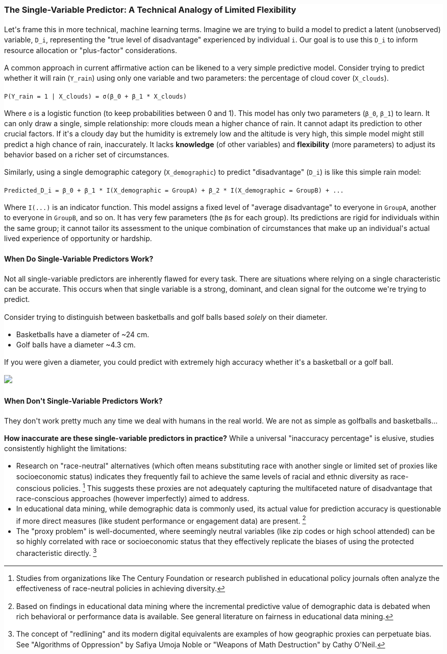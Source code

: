 ### The Single-Variable Predictor: A Technical Analogy of Limited Flexibility

Let's frame this in more technical, machine learning terms. Imagine we are trying to build a model to predict a latent (unobserved) variable, `D_i`, representing the "true level of disadvantage" experienced by individual `i`. Our goal is to use this `D_i` to inform resource allocation or "plus-factor" considerations.

A common approach in current affirmative action can be likened to a very simple predictive model. Consider trying to predict whether it will rain (`Y_rain`) using only one variable and two parameters: the percentage of cloud cover (`X_clouds`).

`P(Y_rain = 1 | X_clouds) = σ(β_0 + β_1 * X_clouds)`

Where `σ` is a logistic function (to keep probabilities between 0 and 1). This model has only two parameters (`β_0`, `β_1`) to learn. It can only draw a single, simple relationship: more clouds mean a higher chance of rain. It cannot adapt its prediction to other crucial factors. If it's a cloudy day but the humidity is extremely low and the altitude is very high, this simple model might still predict a high chance of rain, inaccurately. It lacks **knowledge** (of other variables) and **flexibility** (more parameters) to adjust its behavior based on a richer set of circumstances.



Similarly, using a single demographic category (`X_demographic`) to predict "disadvantage" (`D_i`) is like this simple rain model:

`Predicted_D_i = β_0 + β_1 * I(X_demographic = GroupA) + β_2 * I(X_demographic = GroupB) + ...`

Where `I(...)` is an indicator function. This model assigns a fixed level of "average disadvantage" to everyone in `GroupA`, another to everyone in `GroupB`, and so on. It has very few parameters (the `β`s for each group). Its predictions are rigid for individuals within the same group; it cannot tailor its assessment to the unique combination of circumstances that make up an individual's actual lived experience of opportunity or hardship.

#### When Do Single-Variable Predictors Work?

Not all single-variable predictors are inherently flawed for every task. There are situations where relying on a single characteristic can be accurate. This occurs when that single variable is a strong, dominant, and clean signal for the outcome we're trying to predict.



Consider trying to distinguish between basketballs and golf balls based *solely* on their diameter.
*   Basketballs have a diameter of ~24 cm.
*   Golf balls have a diameter ~4.3 cm.

If you were given a diameter, you could predict with extremely high accuracy whether it's a basketball or a golf ball.

![]({{site.baseurl}}/assets/affirmative-action/separated_gaussians.png)

#### When Don't Single-Variable Predictors Work?

They don't work pretty much any time we deal with humans in the real world. We are not  as simple as golfballs and basketballs...

**How inaccurate are these single-variable predictors in practice?**
While a universal "inaccuracy percentage" is elusive, studies consistently highlight the limitations:
*   Research on "race-neutral" alternatives (which often means substituting race with another single or limited set of proxies like socioeconomic status) indicates they frequently fail to achieve the same levels of racial and ethnic diversity as race-conscious policies. [^5] This suggests these proxies are not adequately capturing the multifaceted nature of disadvantage that race-conscious approaches (however imperfectly) aimed to address.
*   In educational data mining, while demographic data is commonly used, its actual value for prediction accuracy is questionable if more direct measures (like student performance or engagement data) are present. [^2]
*   The "proxy problem" is well-documented, where seemingly neutral variables (like zip codes or high school attended) can be so highly correlated with race or socioeconomic status that they effectively replicate the biases of using the protected characteristic directly. [^6]

[^1]: This is a common critique of standardized tests, e.g., as discussed in works like "The Tyranny of Merit" by Michael Sandel or research by organizations like FairTest.
[^2]: Based on findings in educational data mining where the incremental predictive value of demographic data is debated when rich behavioral or performance data is available. See general literature on fairness in educational data mining.
[^3]: Discussions on measuring SES, for example, in the context of the Sustainable Development Goals or by organizations like the World Bank, often highlight the use of proxies.
[^4]: This relates to concepts like "predictive uncertainty" and its disparate impact, as explored in algorithmic fairness literature. For example, Kleinberg, Mullainathan, and Raghavan have discussed such trade-offs.
[^5]: Studies from organizations like The Century Foundation or research published in educational policy journals often analyze the effectiveness of race-neutral policies in achieving diversity.
[^6]: The concept of "redlining" and its modern digital equivalents are examples of how geographic proxies can perpetuate bias. See "Algorithms of Oppression" by Safiya Umoja Noble or "Weapons of Math Destruction" by Cathy O'Neil.
[^7]: Kearns, M., & Roth, A. (2019). *The Ethical Algorithm: The Science of Socially Aware Algorithm Design*. Oxford University Press.
[^8]: Noble, S. U. (2018). *Algorithms of Oppression: How Search Engines Reinforce Racism*. New York University Press. O'Neil, C. (2016). *Weapons of Math Destruction: How Big Data Increases Inequality and Threatens Democracy*. Crown.
[^9]: Barredo Arrieta, A., Díaz-Rodríguez, N., Del Ser, J., et al. (2020). Explainable Artificial Intelligence (XAI): Concepts, taxonomies, opportunities and challenges toward responsible AI. *Information Fusion*, 58, 82-115.